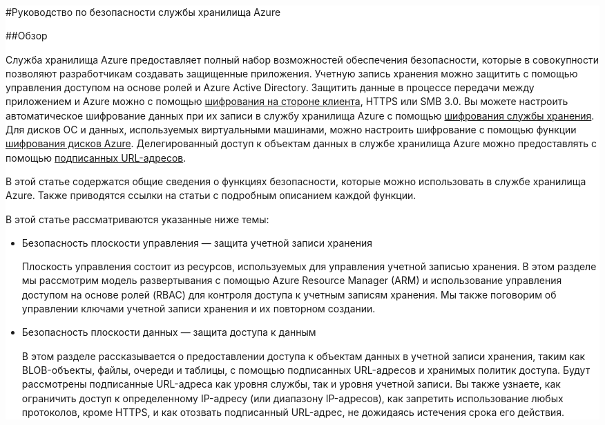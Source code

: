 <properties
	pageTitle="Руководство по безопасности службы хранилища Azure | Microsoft Azure"
	description="Подробно описываются различные способы защиты службы хранилища Azure, включая, помимо прочего, управление доступом на основе ролей, шифрование службы хранения, шифрование на стороне клиента, протокол SMB 3.0 и шифрование дисков Azure."
	services="storage"
	documentationCenter=".net"
	authors="robinsh"
	manager="carmonm"
	editor="tysonn"/>

<tags
	ms.service="storage"
	ms.workload="storage"
	ms.tgt_pltfrm="na"
	ms.devlang="dotnet"
	ms.topic="article"
	ms.date="05/09/2016"
	ms.author="robinsh"/>

#Руководство по безопасности службы хранилища Azure

##Обзор

Служба хранилища Azure предоставляет полный набор возможностей обеспечения безопасности, которые в совокупности позволяют разработчикам создавать защищенные приложения. Учетную запись хранения можно защитить с помощью управления доступом на основе ролей и Azure Active Directory. Защитить данные в процессе передачи между приложением и Azure можно с помощью [шифрования на стороне клиента](storage-client-side-encryption.md), HTTPS или SMB 3.0. Вы можете настроить автоматическое шифрование данных при их записи в службу хранилища Azure с помощью [шифрования службы хранения](storage-service-encryption.md). Для дисков ОС и данных, используемых виртуальными машинами, можно настроить шифрование с помощью функции [шифрования дисков Azure](../azure-security-disk-encryption.md). Делегированный доступ к объектам данных в службе хранилища Azure можно предоставлять с помощью [подписанных URL-адресов](storage-dotnet-shared-access-signature-part-1.md).

В этой статье содержатся общие сведения о функциях безопасности, которые можно использовать в службе хранилища Azure. Также приводятся ссылки на статьи с подробным описанием каждой функции.

В этой статье рассматриваются указанные ниже темы:

-   Безопасность плоскости управления — защита учетной записи хранения

    Плоскость управления состоит из ресурсов, используемых для управления учетной записью хранения. В этом разделе мы рассмотрим модель развертывания с помощью Azure Resource Manager (ARM) и использование управления доступом на основе ролей (RBAC) для контроля доступа к учетным записям хранения. Мы также поговорим об управлении ключами учетной записи хранения и их повторном создании.

-   Безопасность плоскости данных — защита доступа к данным

    В этом разделе рассказывается о предоставлении доступа к объектам данных в учетной записи хранения, таким как BLOB-объекты, файлы, очереди и таблицы, с помощью подписанных URL-адресов и хранимых политик доступа. Будут рассмотрены подписанные URL-адреса как уровня службы, так и уровня учетной записи. Вы также узнаете, как ограничить доступ к определенному IP-адресу (или диапазону IP-адресов), как запретить использование любых протоколов, кроме HTTPS, и как отозвать подписанный URL-адрес, не дожидаясь истечения срока его действия.
